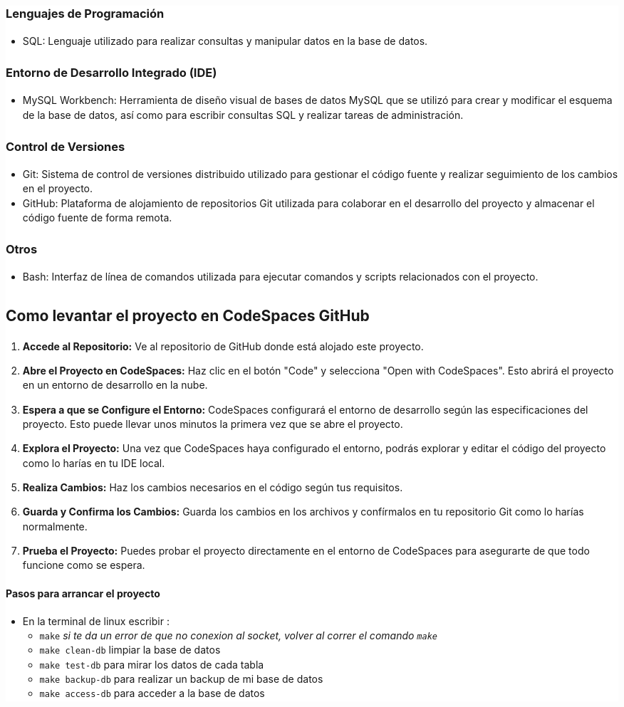 ### Lenguajes de Programación

- SQL: Lenguaje utilizado para realizar consultas y manipular datos en la base de datos.

### Entorno de Desarrollo Integrado (IDE)

- MySQL Workbench: Herramienta de diseño visual de bases de datos MySQL que se utilizó para crear y modificar el esquema de la base de datos, así como para escribir consultas SQL y realizar tareas de administración.

### Control de Versiones

- Git: Sistema de control de versiones distribuido utilizado para gestionar el código fuente y realizar seguimiento de los cambios en el proyecto.
- GitHub: Plataforma de alojamiento de repositorios Git utilizada para colaborar en el desarrollo del proyecto y almacenar el código fuente de forma remota.

### Otros

- Bash: Interfaz de línea de comandos utilizada para ejecutar comandos y scripts relacionados con el proyecto.


## Como levantar el proyecto en CodeSpaces GitHub

1. **Accede al Repositorio:**
   Ve al repositorio de GitHub donde está alojado este proyecto.

2. **Abre el Proyecto en CodeSpaces:**
   Haz clic en el botón "Code" y selecciona "Open with CodeSpaces". Esto abrirá el proyecto en un entorno de desarrollo en la nube.

3. **Espera a que se Configure el Entorno:**
   CodeSpaces configurará el entorno de desarrollo según las especificaciones del proyecto. Esto puede llevar unos minutos la primera vez que se abre el proyecto.

4. **Explora el Proyecto:**
   Una vez que CodeSpaces haya configurado el entorno, podrás explorar y editar el código del proyecto como lo harías en tu IDE local.

5. **Realiza Cambios:**
   Haz los cambios necesarios en el código según tus requisitos.

6. **Guarda y Confirma los Cambios:**
   Guarda los cambios en los archivos y confírmalos en tu repositorio Git como lo harías normalmente.

7. **Prueba el Proyecto:**
   Puedes probar el proyecto directamente en el entorno de CodeSpaces para asegurarte de que todo funcione como se espera.


#### Pasos para arrancar el proyecto

* En la terminal de linux escribir :
    - `make` _si te da un error de que no conexion al socket, volver al correr el comando `make`_
    - `make clean-db` limpiar la base de datos
    - `make test-db` para mirar los datos de cada tabla
    - `make backup-db` para realizar un backup de mi base de datos
    - `make access-db` para acceder a la base de datos
